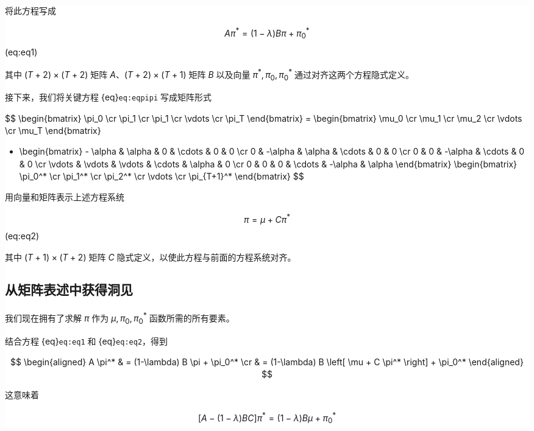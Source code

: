 将此方程写成

$$
 A \pi^* = (1-\lambda) B \pi + \pi_0^*
$$ (eq:eq1)

其中 $(T+2) \times (T+2)$ 矩阵 $A$、$(T+2)\times (T+1)$ 矩阵 $B$ 以及向量 $\pi^* , \pi_0, \pi_0^*$ 通过对齐这两个方程隐式定义。

接下来，我们将关键方程 {eq}`eq:eqpipi` 写成矩阵形式

$$ 
\begin{bmatrix}
\pi_0 \cr \pi_1 \cr \pi_1 \cr \vdots \cr \pi_T \end{bmatrix}
= \begin{bmatrix}
\mu_0 \cr \mu_1 \cr \mu_2 \cr  \vdots \cr \mu_T \end{bmatrix}
+ \begin{bmatrix} - \alpha &  \alpha & 0 & \cdots & 0 & 0 \cr
0 & -\alpha & \alpha & \cdots & 0 & 0 \cr
0 & 0 & -\alpha & \cdots & 0 & 0 \cr
\vdots & \vdots & \vdots & \cdots & \alpha & 0 \cr
0 & 0 & 0 & \cdots & -\alpha  & \alpha 
\end{bmatrix}
\begin{bmatrix} \pi_0^* \cr
  \pi_1^* \cr
  \pi_2^* \cr
  \vdots \cr
  \pi_{T+1}^* 
  \end{bmatrix}
$$

用向量和矩阵表示上述方程系统

$$
\pi = \mu + C \pi^*
$$ (eq:eq2)

其中 $(T+1) \times (T+2)$ 矩阵 $C$ 隐式定义，以使此方程与前面的方程系统对齐。

## 从矩阵表述中获得洞见

我们现在拥有了求解 $\pi$ 作为 $\mu, \pi_0, \pi_0^*$ 函数所需的所有要素。

结合方程 {eq}`eq:eq1` 和 {eq}`eq:eq2`，得到

$$
\begin{aligned}
A \pi^* & = (1-\lambda) B \pi + \pi_0^* \cr
 & = (1-\lambda) B \left[ \mu + C \pi^* \right] + \pi_0^*
\end{aligned}
$$

这意味着

$$
\left[ A - (1-\lambda) B C \right] \pi^* = (1-\lambda) B \mu+ \pi_0^*
$$
